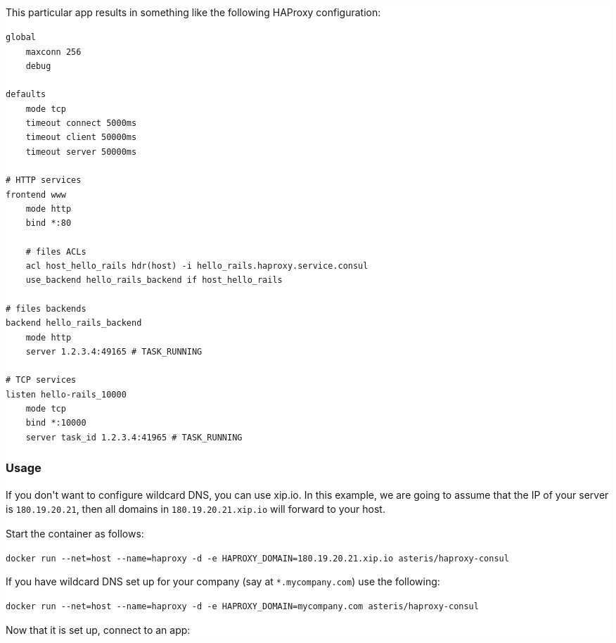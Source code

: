 This particular app results in something like the following HAProxy
configuration:

```
global
    maxconn 256
    debug

defaults
    mode tcp
    timeout connect 5000ms
    timeout client 50000ms
    timeout server 50000ms

# HTTP services
frontend www
    mode http
    bind *:80

    # files ACLs
    acl host_hello_rails hdr(host) -i hello_rails.haproxy.service.consul
    use_backend hello_rails_backend if host_hello_rails

# files backends
backend hello_rails_backend
    mode http
    server 1.2.3.4:49165 # TASK_RUNNING

# TCP services
listen hello-rails_10000
    mode tcp
    bind *:10000
    server task_id 1.2.3.4:41965 # TASK_RUNNING
```

### Usage

If you don't want to configure wildcard DNS, you can use xip.io. In this example, we are going to assume that the IP of your server is `180.19.20.21`, then all domains in `180.19.20.21.xip.io` will forward to your host.

Start the container as follows:

```
docker run --net=host --name=haproxy -d -e HAPROXY_DOMAIN=180.19.20.21.xip.io asteris/haproxy-consul
```

If you have wildcard DNS set up for your company (say at `*.mycompany.com`) use the following:

```
docker run --net=host --name=haproxy -d -e HAPROXY_DOMAIN=mycompany.com asteris/haproxy-consul
```

Now that it is set up, connect to an app:
